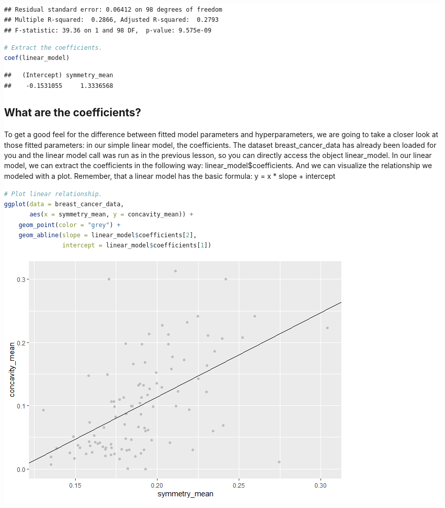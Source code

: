     ## Residual standard error: 0.06412 on 98 degrees of freedom
    ## Multiple R-squared:  0.2866, Adjusted R-squared:  0.2793 
    ## F-statistic: 39.36 on 1 and 98 DF,  p-value: 9.575e-09

``` r
# Extract the coefficients.
coef(linear_model)
```

    ##   (Intercept) symmetry_mean 
    ##    -0.1531055     1.3336568

## What are the coefficients?

To get a good feel for the difference between fitted model parameters
and hyperparameters, we are going to take a closer look at those fitted
parameters: in our simple linear model, the coefficients. The dataset
breast\_cancer\_data has already been loaded for you and the linear
model call was run as in the previous lesson, so you can directly access
the object linear\_model. In our linear model, we can extract the
coefficients in the following way: linear\_model$coefficients. And we
can visualize the relationship we modeled with a plot. Remember, that a
linear model has the basic formula: y = x \* slope + intercept

``` r
# Plot linear relationship.
ggplot(data = breast_cancer_data, 
       aes(x = symmetry_mean, y = concavity_mean)) +
    geom_point(color = "grey") +
    geom_abline(slope = linear_model$coefficients[2], 
                intercept = linear_model$coefficients[1])
```

![](README_files/figure-gfm/unnamed-chunk-4-1.png)
